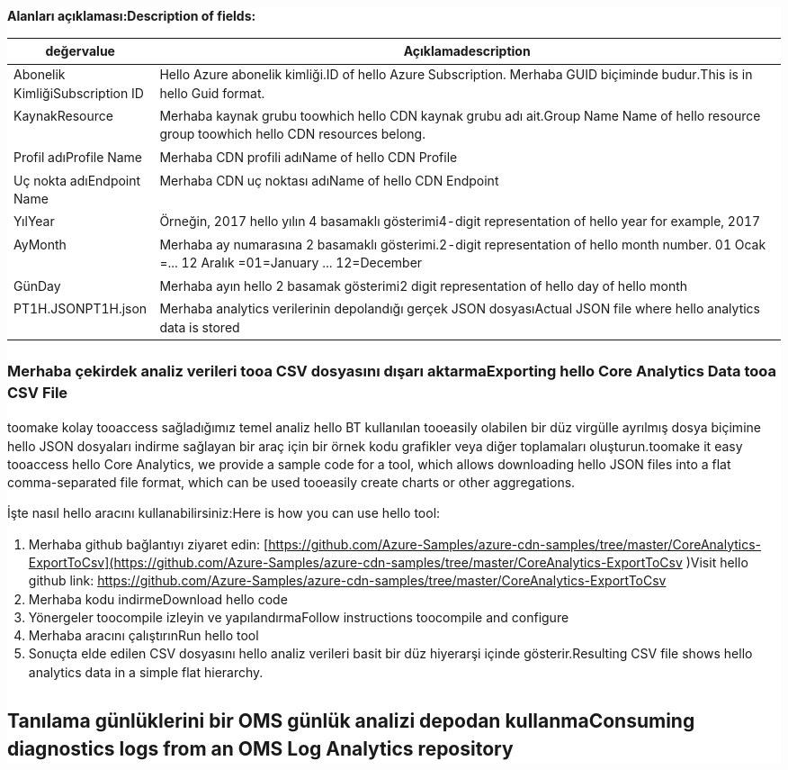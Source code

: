 <span data-ttu-id="89da2-196">**Alanları açıklaması:**</span><span class="sxs-lookup"><span data-stu-id="89da2-196">**Description of fields:**</span></span>

|<span data-ttu-id="89da2-197">değer</span><span class="sxs-lookup"><span data-stu-id="89da2-197">value</span></span>|<span data-ttu-id="89da2-198">Açıklama</span><span class="sxs-lookup"><span data-stu-id="89da2-198">description</span></span>|
|-------|---------|
|<span data-ttu-id="89da2-199">Abonelik Kimliği</span><span class="sxs-lookup"><span data-stu-id="89da2-199">Subscription ID</span></span>    |<span data-ttu-id="89da2-200">Hello Azure abonelik kimliği.</span><span class="sxs-lookup"><span data-stu-id="89da2-200">ID of hello Azure Subscription.</span></span> <span data-ttu-id="89da2-201">Merhaba GUID biçiminde budur.</span><span class="sxs-lookup"><span data-stu-id="89da2-201">This is in hello Guid format.</span></span>|
|<span data-ttu-id="89da2-202">Kaynak</span><span class="sxs-lookup"><span data-stu-id="89da2-202">Resource</span></span> |<span data-ttu-id="89da2-203">Merhaba kaynak grubu toowhich hello CDN kaynak grubu adı ait.</span><span class="sxs-lookup"><span data-stu-id="89da2-203">Group Name   Name of hello resource group toowhich hello CDN resources belong.</span></span>|
|<span data-ttu-id="89da2-204">Profil adı</span><span class="sxs-lookup"><span data-stu-id="89da2-204">Profile Name</span></span> |<span data-ttu-id="89da2-205">Merhaba CDN profili adı</span><span class="sxs-lookup"><span data-stu-id="89da2-205">Name of hello CDN Profile</span></span>|
|<span data-ttu-id="89da2-206">Uç nokta adı</span><span class="sxs-lookup"><span data-stu-id="89da2-206">Endpoint Name</span></span> |<span data-ttu-id="89da2-207">Merhaba CDN uç noktası adı</span><span class="sxs-lookup"><span data-stu-id="89da2-207">Name of hello CDN Endpoint</span></span>|
|<span data-ttu-id="89da2-208">Yıl</span><span class="sxs-lookup"><span data-stu-id="89da2-208">Year</span></span>|  <span data-ttu-id="89da2-209">Örneğin, 2017 hello yılın 4 basamaklı gösterimi</span><span class="sxs-lookup"><span data-stu-id="89da2-209">4-digit representation of hello year for example, 2017</span></span>|
|<span data-ttu-id="89da2-210">Ay</span><span class="sxs-lookup"><span data-stu-id="89da2-210">Month</span></span>| <span data-ttu-id="89da2-211">Merhaba ay numarasına 2 basamaklı gösterimi.</span><span class="sxs-lookup"><span data-stu-id="89da2-211">2-digit representation of hello month number.</span></span> <span data-ttu-id="89da2-212">01 Ocak =... 12 Aralık =</span><span class="sxs-lookup"><span data-stu-id="89da2-212">01=January ... 12=December</span></span>|
|<span data-ttu-id="89da2-213">Gün</span><span class="sxs-lookup"><span data-stu-id="89da2-213">Day</span></span>|   <span data-ttu-id="89da2-214">Merhaba ayın hello 2 basamak gösterimi</span><span class="sxs-lookup"><span data-stu-id="89da2-214">2 digit representation of hello day of hello month</span></span>|
|<span data-ttu-id="89da2-215">PT1H.JSON</span><span class="sxs-lookup"><span data-stu-id="89da2-215">PT1H.json</span></span>| <span data-ttu-id="89da2-216">Merhaba analytics verilerinin depolandığı gerçek JSON dosyası</span><span class="sxs-lookup"><span data-stu-id="89da2-216">Actual JSON file where hello analytics data is stored</span></span>|

### <a name="exporting-hello-core-analytics-data-tooa-csv-file"></a><span data-ttu-id="89da2-217">Merhaba çekirdek analiz verileri tooa CSV dosyasını dışarı aktarma</span><span class="sxs-lookup"><span data-stu-id="89da2-217">Exporting hello Core Analytics Data tooa CSV File</span></span>

<span data-ttu-id="89da2-218">toomake kolay tooaccess sağladığımız temel analiz hello BT kullanılan tooeasily olabilen bir düz virgülle ayrılmış dosya biçimine hello JSON dosyaları indirme sağlayan bir araç için bir örnek kodu grafikler veya diğer toplamaları oluşturun.</span><span class="sxs-lookup"><span data-stu-id="89da2-218">toomake it easy tooaccess hello Core Analytics, we provide a sample code for a tool, which allows downloading hello JSON files into a flat comma-separated file format, which can be used tooeasily create charts or other aggregations.</span></span>

<span data-ttu-id="89da2-219">İşte nasıl hello aracını kullanabilirsiniz:</span><span class="sxs-lookup"><span data-stu-id="89da2-219">Here is how you can use hello tool:</span></span>

1.  <span data-ttu-id="89da2-220">Merhaba github bağlantıyı ziyaret edin: [https://github.com/Azure-Samples/azure-cdn-samples/tree/master/CoreAnalytics-ExportToCsv](https://github.com/Azure-Samples/azure-cdn-samples/tree/master/CoreAnalytics-ExportToCsv )</span><span class="sxs-lookup"><span data-stu-id="89da2-220">Visit hello github link: [https://github.com/Azure-Samples/azure-cdn-samples/tree/master/CoreAnalytics-ExportToCsv ](https://github.com/Azure-Samples/azure-cdn-samples/tree/master/CoreAnalytics-ExportToCsv )</span></span>
2.  <span data-ttu-id="89da2-221">Merhaba kodu indirme</span><span class="sxs-lookup"><span data-stu-id="89da2-221">Download hello code</span></span>
3.  <span data-ttu-id="89da2-222">Yönergeler toocompile izleyin ve yapılandırma</span><span class="sxs-lookup"><span data-stu-id="89da2-222">Follow instructions toocompile and configure</span></span>
4.  <span data-ttu-id="89da2-223">Merhaba aracını çalıştırın</span><span class="sxs-lookup"><span data-stu-id="89da2-223">Run hello tool</span></span>
5.  <span data-ttu-id="89da2-224">Sonuçta elde edilen CSV dosyasını hello analiz verileri basit bir düz hiyerarşi içinde gösterir.</span><span class="sxs-lookup"><span data-stu-id="89da2-224">Resulting CSV file shows hello analytics data in a simple flat hierarchy.</span></span>

## <a name="consuming-diagnostics-logs-from-an-oms-log-analytics-repository"></a><span data-ttu-id="89da2-225">Tanılama günlüklerini bir OMS günlük analizi depodan kullanma</span><span class="sxs-lookup"><span data-stu-id="89da2-225">Consuming diagnostics logs from an OMS Log Analytics repository</span></span>